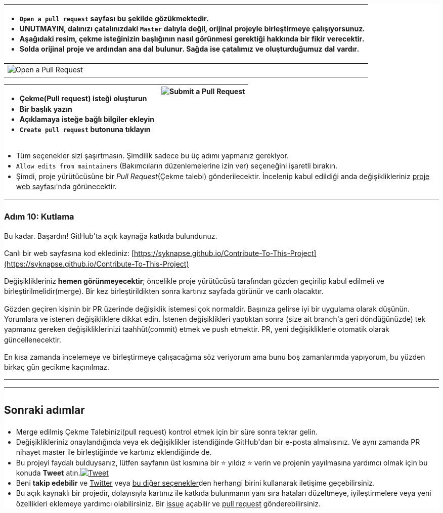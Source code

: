 
| <ul><li>`Open a pull request` sayfası bu şekilde gözükmektedir.</li><li>UNUTMAYIN, dalınızı çatalınızdaki `Master` dalıyla değil, orijinal projeyle birleştirmeye çalışıyorsunuz.</li><li>Aşağıdaki resim, çekme isteğinizin başlığının nasıl görünmesi gerektiği hakkında bir fikir verecektir.</li><li>Solda orijinal proje ve ardından ana dal bulunur. Sağda ise çatalımız ve oluşturduğumuz dal vardır.</li></ul> |
| :--------------------------------------------------------------------------------------------------------------------------------------------------------------------------------------------------------------------------------------------------------------------------------------------------------------------------------------------------------------------------------------------------------------------- |
| ![Open a Pull Request](/readme-only/pull-request-branches.PNG 'Zahtevate da spojite svoju granu sa vaše vilice u glavnu granu originalnog projekta')                                                                                                                                                                                                                                                                   |

| <ul><li>Çekme(Pull request) isteği oluşturun</li><li>Bir başlık yazın</li><li>Açıklamaya isteğe bağlı bilgiler ekleyin</li><li>`Create pull request` butonuna tıklayın</li></ul> | ![Submit a Pull Request](/readme-only/pull-request-open.PNG 'Kliknite yeleno dugme. Nemojte se plašiti!') |
| :------------------------------------------------------------------------------------------------------------------------------------------------------------------------------- | --------------------------------------------------------------------------------------------------------: |


- Tüm seçenekler sizi şaşırtmasın. Şimdilik sadece bu üç adımı yapmanız gerekiyor.
- `Allow edits from maintainers` (Bakımcıların düzenlemelerine izin ver) seçeneğini işaretli bırakın.
- Şimdi, proje yürütücüsüne bir _Pull Request_(Çekme talebi) gönderilecektir. İncelenip kabul edildiği anda değişiklikleriniz [proje web sayfası](https://syknapse.github.io/Contribute-To-This-Project 'Contribute To This Project web page')'nda görünecektir.

---

### Adım 10: Kutlama

Bu kadar. Başardın! GitHub'ta açık kaynağa katkıda bulundunuz.

Canlı bir web sayfasına kod eklediniz: [https://syknapse.github.io/Contribute-To-This-Project](https://syknapse.github.io/Contribute-To-This-Project)

Değişiklikleriniz **hemen görünmeyecektir**; öncelikle proje yürütücüsü tarafından gözden geçirilip kabul edilmeli ve birleştirilmelidir(merge). Bir kez birleştirildikten sonra kartınız sayfada görünür ve canlı olacaktır.

Gözden geçiren kişinin bir PR üzerinde değişiklik istemesi çok normaldir. Başınıza gelirse iyi bir uygulama olarak düşünün. Yorumlara ve istenen değişikliklere dikkat edin. İstenen değişiklikleri yaptıktan sonra (size ait branch'a geri döndüğünüzde) tek yapmanız gereken değişikliklerinizi taahhüt(commit) etmek ve push etmektir. PR, yeni değişikliklerle otomatik olarak güncellenecektir.

En kısa zamanda incelemeye ve birleştirmeye çalışacağıma söz veriyorum ama bunu boş zamanlarımda yapıyorum, bu yüzden birkaç gün gecikme kaçınılmaz.

---

---

## Sonraki adımlar

- Merge edilmiş Çekme Talebinizi(pull request) kontrol etmek için bir süre sonra tekrar gelin.
- Değişiklikleriniz onaylandığında veya ek değişiklikler istendiğinde GitHub'dan bir e-posta almalısınız. Ve aynı zamanda PR nihayet master ile birleştiğinde ve kartınız eklendiğinde de.
- Bu projeyi faydalı bulduysanız, lütfen sayfanın üst kısmına bir ⭐ yıldız ⭐ verin ve projenin yayılmasına yardımcı olmak için bu konuda **Tweet** atın.[![Tweet](https://img.shields.io/twitter/url/http/shields.io.svg?style=social)](https://twitter.com/intent/tweet?text=Contribute%20To%20This%20Project.%20An%20easy%20project%20for%20first-time%20contributors,%20with%20a%20full%20tutorial.%20By%20@Syknapse&url=https://github.com/Syknapse/Contribute-To-This-Project&hashtags=100DaysofCode 'Tweet this project')
- Beni **takip edebilir** ve [Twitter](https://twitter.com/Syknapse '@Syknapse') veya [bu diğer seçenekler](https://syknapse.github.io/Syk-Houdeib/#contact 'My contact section | Portfolio')den herhangi birini kullanarak iletişime geçebilirsiniz.
- Bu açık kaynaklı bir projedir, dolayısıyla kartınız ile katkıda bulunmanın yanı sıra hataları düzeltmeye, iyileştirmelere veya yeni özellikleri eklemeye yardımcı olabilirsiniz. Bir [issue](https://help.github.com/articles/creating-an-issue/ 'Mastering Issues | GitHub Guides') açabilir ve [pull request](https://help.github.com/articles/creating-a-pull-request-from-a-fork/ 'Creating a pull request from a fork | GitHub Help') gönderebilirsiniz.